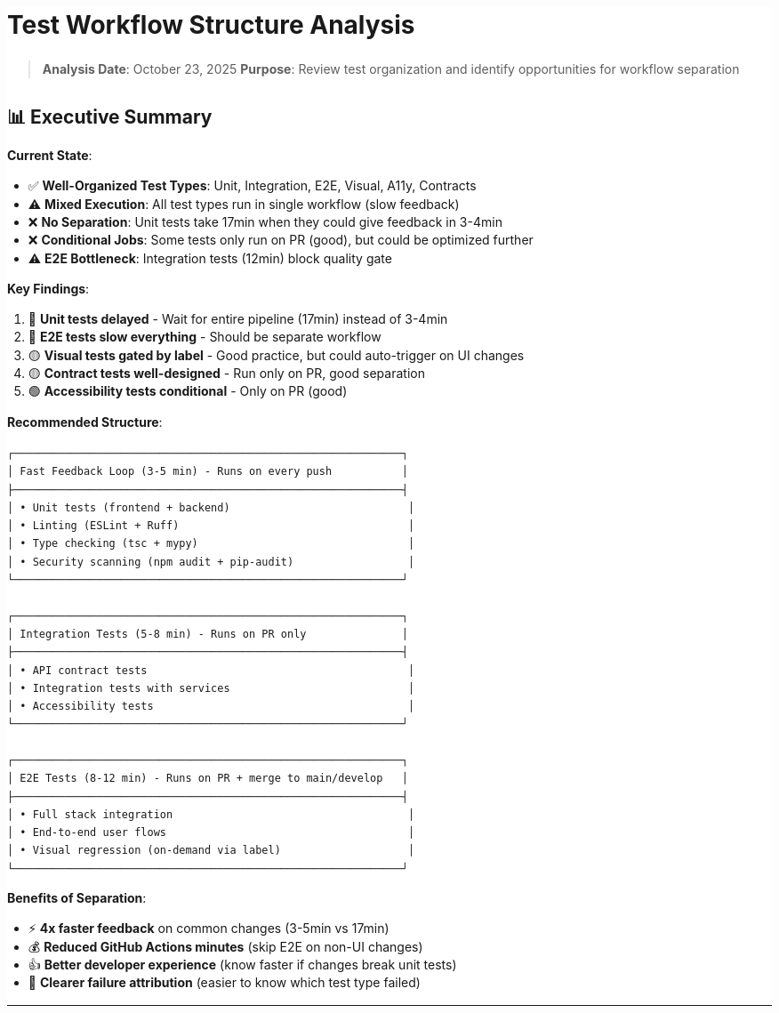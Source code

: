 # Test Workflow Structure Analysis

> **Analysis Date**: October 23, 2025
> **Purpose**: Review test organization and identify opportunities for workflow separation

## 📊 Executive Summary

**Current State**:
- ✅ **Well-Organized Test Types**: Unit, Integration, E2E, Visual, A11y, Contracts
- ⚠️ **Mixed Execution**: All test types run in single workflow (slow feedback)
- ❌ **No Separation**: Unit tests take 17min when they could give feedback in 3-4min
- ❌ **Conditional Jobs**: Some tests only run on PR (good), but could be optimized further
- ⚠️ **E2E Bottleneck**: Integration tests (12min) block quality gate

**Key Findings**:
1. 🔴 **Unit tests delayed** - Wait for entire pipeline (17min) instead of 3-4min
2. 🔴 **E2E tests slow everything** - Should be separate workflow
3. 🟡 **Visual tests gated by label** - Good practice, but could auto-trigger on UI changes
4. 🟡 **Contract tests well-designed** - Run only on PR, good separation
5. 🟢 **Accessibility tests conditional** - Only on PR (good)

**Recommended Structure**:
```
┌─────────────────────────────────────────────────────────────┐
│ Fast Feedback Loop (3-5 min) - Runs on every push           │
├─────────────────────────────────────────────────────────────┤
│ • Unit tests (frontend + backend)                            │
│ • Linting (ESLint + Ruff)                                    │
│ • Type checking (tsc + mypy)                                 │
│ • Security scanning (npm audit + pip-audit)                  │
└─────────────────────────────────────────────────────────────┘

┌─────────────────────────────────────────────────────────────┐
│ Integration Tests (5-8 min) - Runs on PR only               │
├─────────────────────────────────────────────────────────────┤
│ • API contract tests                                         │
│ • Integration tests with services                            │
│ • Accessibility tests                                        │
└─────────────────────────────────────────────────────────────┘

┌─────────────────────────────────────────────────────────────┐
│ E2E Tests (8-12 min) - Runs on PR + merge to main/develop   │
├─────────────────────────────────────────────────────────────┤
│ • Full stack integration                                     │
│ • End-to-end user flows                                      │
│ • Visual regression (on-demand via label)                    │
└─────────────────────────────────────────────────────────────┘
```

**Benefits of Separation**:
- ⚡ **4x faster feedback** on common changes (3-5min vs 17min)
- 💰 **Reduced GitHub Actions minutes** (skip E2E on non-UI changes)
- 👍 **Better developer experience** (know faster if changes break unit tests)
- 🎯 **Clearer failure attribution** (easier to know which test type failed)

---